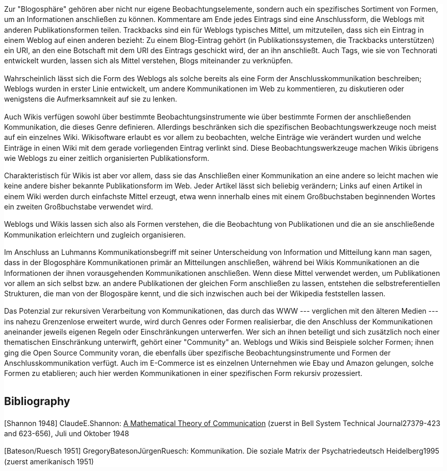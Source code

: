 Zur "Blogosphäre" gehören aber nicht nur eigene Beobachtungselemente, sondern auch ein spezifisches Sortiment von Formen, um an Informationen anschließen zu können. Kommentare am Ende jedes Eintrags sind eine Anschlussform, die Weblogs mit anderen Publikationsformen teilen. Trackbacks sind ein für Weblogs typisches Mittel, um mitzuteilen, dass sich ein Eintrag in einem Weblog auf einen anderen bezieht: Zu einem Blog-Eintrag gehört (in Publikationssystemen, die Trackbacks unterstützen) ein URI, an den eine Botschaft mit dem URI des Eintrags geschickt wird, der an ihn anschließt. Auch Tags, wie sie von Technorati entwickelt wurden, lassen sich als Mittel verstehen, Blogs miteinander zu verknüpfen.

Wahrscheinlich lässt sich die Form des Weblogs als solche bereits als eine Form der Anschlusskommunikation beschreiben; Weblogs wurden in erster Linie entwickelt, um andere Kommunikationen im Web zu kommentieren, zu diskutieren oder wenigstens die Aufmerksamnkeit auf sie zu lenken.

Auch Wikis verfügen sowohl über bestimmte Beobachtungsinstrumente wie über bestimmte Formen der anschließenden Kommunikation, die dieses Genre definieren. Allerdings beschränken sich die spezifischen Beobachtungswerkzeuge noch meist auf ein einzelnes Wiki. Wikisoftware erlaubt es vor allem zu beobachten, welche Einträge wie verändert wurden und welche Einträge in einen Wiki mit dem gerade vorliegenden Eintrag verlinkt sind. Diese Beobachtungswerkzeuge machen Wikis übrigens wie Weblogs zu einer zeitlich organisierten Publikationsform.

Charakteristisch für Wikis ist aber vor allem, dass sie das Anschließen einer Kommunikation an eine andere so leicht machen wie keine andere bisher bekannte Publikationsform im Web. Jeder Artikel lässt sich beliebig verändern; Links auf einen Artikel in einem Wiki werden durch einfachste Mittel erzeugt, etwa wenn innerhalb eines mit einem Großbuchstaben beginnenden Wortes ein zweiten Großbuchstabe verwendet wird.

Weblogs und Wikis lassen sich also als Formen verstehen, die die Beobachtung von Publikationen und die an sie anschließende Kommunikation erleichtern und zugleich organisieren.

Im Anschluss an Luhmanns Kommunikationsbegriff mit seiner Unterscheidung von Information und Mitteilung kann man sagen, dass in der Blogosphäre Kommunikationen primär an Mitteilungen anschließen, während bei Wikis Kommunikationen an die Informationen der ihnen vorausgehenden Kommunikationen anschließen. Wenn diese Mittel verwendet werden, um Publikationen vor allem an sich selbst bzw. an andere Publikationen der gleichen Form anschließen zu lassen, entstehen die selbstreferentiellen Strukturen, die man von der Blogospäre kennt, und die sich inzwischen auch bei der Wikipedia feststellen lassen.

Das Potenzial zur rekursiven Verarbeitung von Kommunikationen, das durch das WWW --- verglichen mit den älteren Medien --- ins nahezu Grenzenlose erweitert wurde, wird durch Genres oder Formen realisierbar, die den Anschluss der Kommunikationen aneinander jeweils eigenen Regeln oder Einschränkungen unterwerfen. Wer sich an ihnen beteiligt und sich zusätzlich noch einer thematischen Einschränkung unterwirft, gehört einer "Community" an. Weblogs und Wikis sind Beispiele solcher Formen; ihnen ging die Open Source Community voran, die ebenfalls über spezifische Beobachtungsinstrumente und Formen der Anschlusskommunikation verfügt. Auch im E-Commerce ist es einzelnen Unternehmen wie Ebay und Amazon gelungen, solche Formen zu etablieren; auch hier werden Kommunikationen in einer spezifischen Form rekursiv prozessiert.

## Bibliography

\[Shannon 1948\] ClaudeE.Shannon: [A Mathematical Theory of Communication](http://cm.bell-labs.com/cm/ms/what/shannonday/paper.html) (zuerst in Bell System Technical Journal27379-423 and 623-656), Juli und Oktober 1948

\[Bateson/Ruesch 1951\] GregoryBatesonJürgenRuesch: Kommunikation. Die soziale Matrix der Psychatriedeutsch Heidelberg1995 (zuerst amerikanisch 1951)
